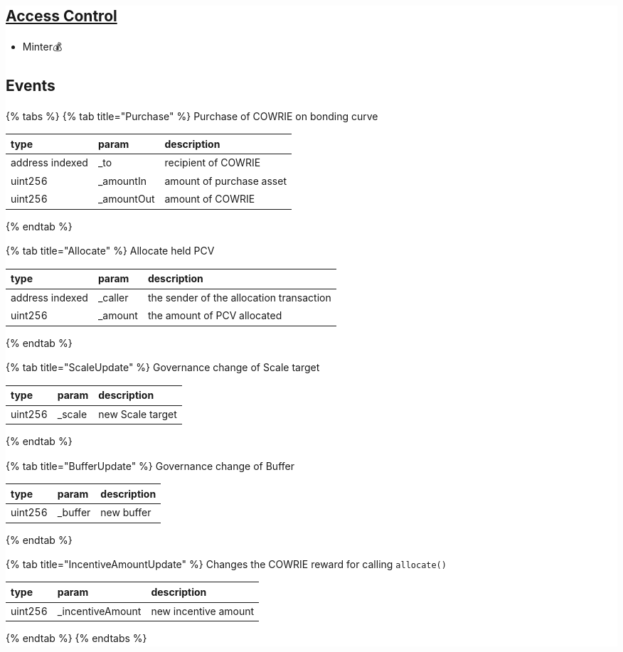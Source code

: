 ## [Access Control](../access-control/) 

* Minter💰

## Events

{% tabs %}
{% tab title="Purchase" %}
Purchase of COWRIE on bonding curve

| type | param | description |
| :--- | :--- | :--- |
| address indexed | \_to | recipient of COWRIE |
| uint256 | \_amountIn | amount of purchase asset |
| uint256 | \_amountOut | amount of COWRIE |
{% endtab %}

{% tab title="Allocate" %}
Allocate held PCV

| type | param | description |
| :--- | :--- | :--- |
| address indexed | \_caller | the sender of the allocation transaction |
| uint256 | \_amount | the amount of PCV allocated |
{% endtab %}

{% tab title="ScaleUpdate" %}
Governance change of Scale target

| type | param | description |
| :--- | :--- | :--- |
| uint256 | \_scale | new Scale target |
{% endtab %}

{% tab title="BufferUpdate" %}
Governance change of Buffer

| type | param | description |
| :--- | :--- | :--- |
| uint256 | \_buffer | new buffer |
{% endtab %}

{% tab title="IncentiveAmountUpdate" %}
Changes the COWRIE reward for calling `allocate()`

| type | param | description |
| :--- | :--- | :--- |
| uint256 | \_incentiveAmount | new incentive amount |
{% endtab %}
{% endtabs %}
